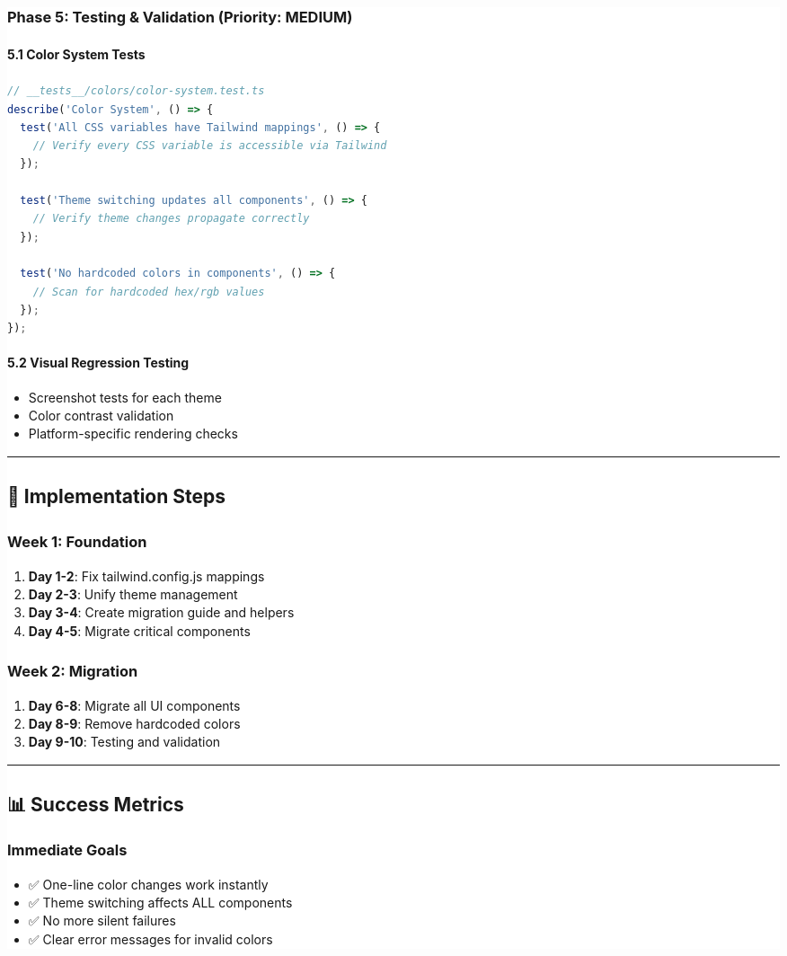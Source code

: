 ### **Phase 5: Testing & Validation** (Priority: MEDIUM)

#### 5.1 Color System Tests

```typescript
// __tests__/colors/color-system.test.ts
describe('Color System', () => {
  test('All CSS variables have Tailwind mappings', () => {
    // Verify every CSS variable is accessible via Tailwind
  });

  test('Theme switching updates all components', () => {
    // Verify theme changes propagate correctly
  });

  test('No hardcoded colors in components', () => {
    // Scan for hardcoded hex/rgb values
  });
});
```

#### 5.2 Visual Regression Testing

- Screenshot tests for each theme
- Color contrast validation
- Platform-specific rendering checks

---

## 🚀 Implementation Steps

### **Week 1: Foundation**

1. **Day 1-2**: Fix tailwind.config.js mappings
2. **Day 2-3**: Unify theme management
3. **Day 3-4**: Create migration guide and helpers
4. **Day 4-5**: Migrate critical components

### **Week 2: Migration**

1. **Day 6-8**: Migrate all UI components
2. **Day 8-9**: Remove hardcoded colors
3. **Day 9-10**: Testing and validation

---

## 📊 Success Metrics

### **Immediate Goals**

- ✅ One-line color changes work instantly
- ✅ Theme switching affects ALL components
- ✅ No more silent failures
- ✅ Clear error messages for invalid colors
